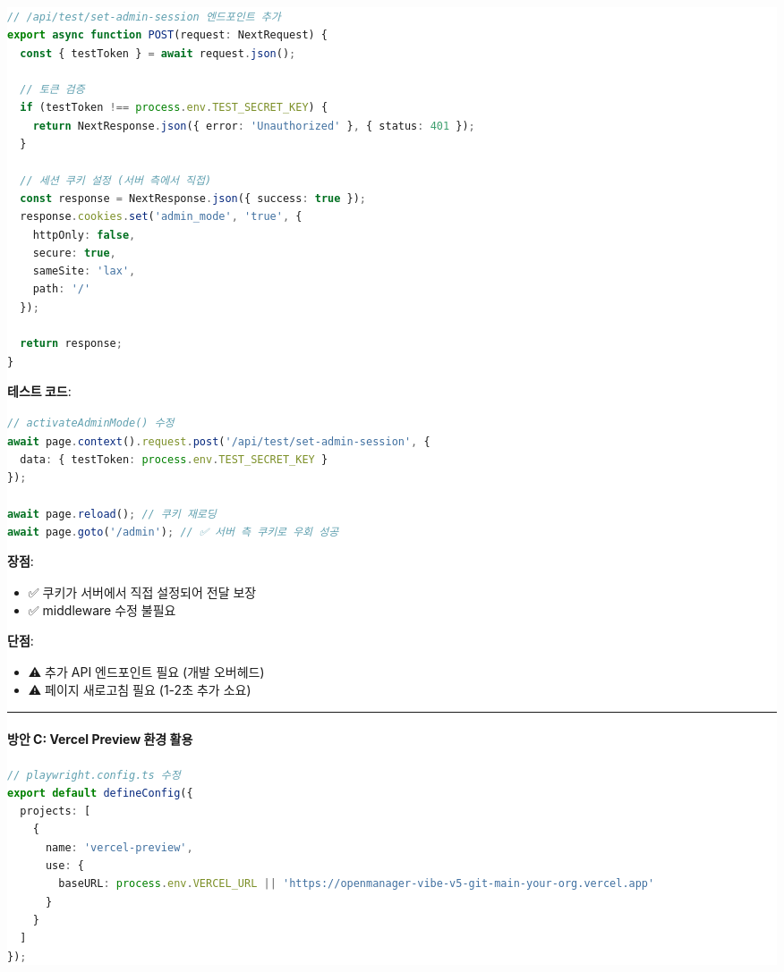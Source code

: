 ```typescript
// /api/test/set-admin-session 엔드포인트 추가
export async function POST(request: NextRequest) {
  const { testToken } = await request.json();

  // 토큰 검증
  if (testToken !== process.env.TEST_SECRET_KEY) {
    return NextResponse.json({ error: 'Unauthorized' }, { status: 401 });
  }

  // 세션 쿠키 설정 (서버 측에서 직접)
  const response = NextResponse.json({ success: true });
  response.cookies.set('admin_mode', 'true', {
    httpOnly: false,
    secure: true,
    sameSite: 'lax',
    path: '/'
  });

  return response;
}
```

**테스트 코드**:
```typescript
// activateAdminMode() 수정
await page.context().request.post('/api/test/set-admin-session', {
  data: { testToken: process.env.TEST_SECRET_KEY }
});

await page.reload(); // 쿠키 재로딩
await page.goto('/admin'); // ✅ 서버 측 쿠키로 우회 성공
```

**장점**:
- ✅ 쿠키가 서버에서 직접 설정되어 전달 보장
- ✅ middleware 수정 불필요

**단점**:
- ⚠️ 추가 API 엔드포인트 필요 (개발 오버헤드)
- ⚠️ 페이지 새로고침 필요 (1-2초 추가 소요)

---

#### 방안 C: Vercel Preview 환경 활용

```typescript
// playwright.config.ts 수정
export default defineConfig({
  projects: [
    {
      name: 'vercel-preview',
      use: {
        baseURL: process.env.VERCEL_URL || 'https://openmanager-vibe-v5-git-main-your-org.vercel.app'
      }
    }
  ]
});
```
